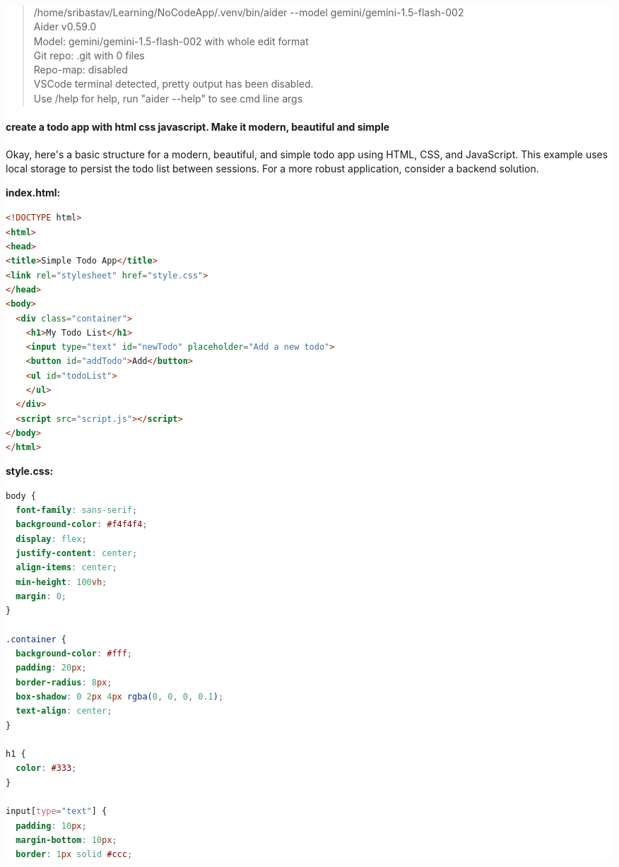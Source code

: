 > /home/sribastav/Learning/NoCodeApp/.venv/bin/aider --model gemini/gemini-1.5-flash-002  
> Aider v0.59.0  
> Model: gemini/gemini-1.5-flash-002 with whole edit format  
> Git repo: .git with 0 files  
> Repo-map: disabled  
> VSCode terminal detected, pretty output has been disabled.  
> Use /help <question> for help, run "aider --help" to see cmd line args  

#### create a todo app with html css javascript. Make it modern, beautiful and simple  

Okay, here's a basic structure for a modern, beautiful, and simple todo app using HTML, CSS, and JavaScript.  This example uses local storage to persist the todo list between sessions.  For a more robust application, consider a backend solution.

**index.html:**

```html
<!DOCTYPE html>
<html>
<head>
<title>Simple Todo App</title>
<link rel="stylesheet" href="style.css">
</head>
<body>
  <div class="container">
    <h1>My Todo List</h1>
    <input type="text" id="newTodo" placeholder="Add a new todo">
    <button id="addTodo">Add</button>
    <ul id="todoList">
    </ul>
  </div>
  <script src="script.js"></script>
</body>
</html>
```

**style.css:**

```css
body {
  font-family: sans-serif;
  background-color: #f4f4f4;
  display: flex;
  justify-content: center;
  align-items: center;
  min-height: 100vh;
  margin: 0;
}

.container {
  background-color: #fff;
  padding: 20px;
  border-radius: 8px;
  box-shadow: 0 2px 4px rgba(0, 0, 0, 0.1);
  text-align: center;
}

h1 {
  color: #333;
}

input[type="text"] {
  padding: 10px;
  margin-bottom: 10px;
  border: 1px solid #ccc;
```